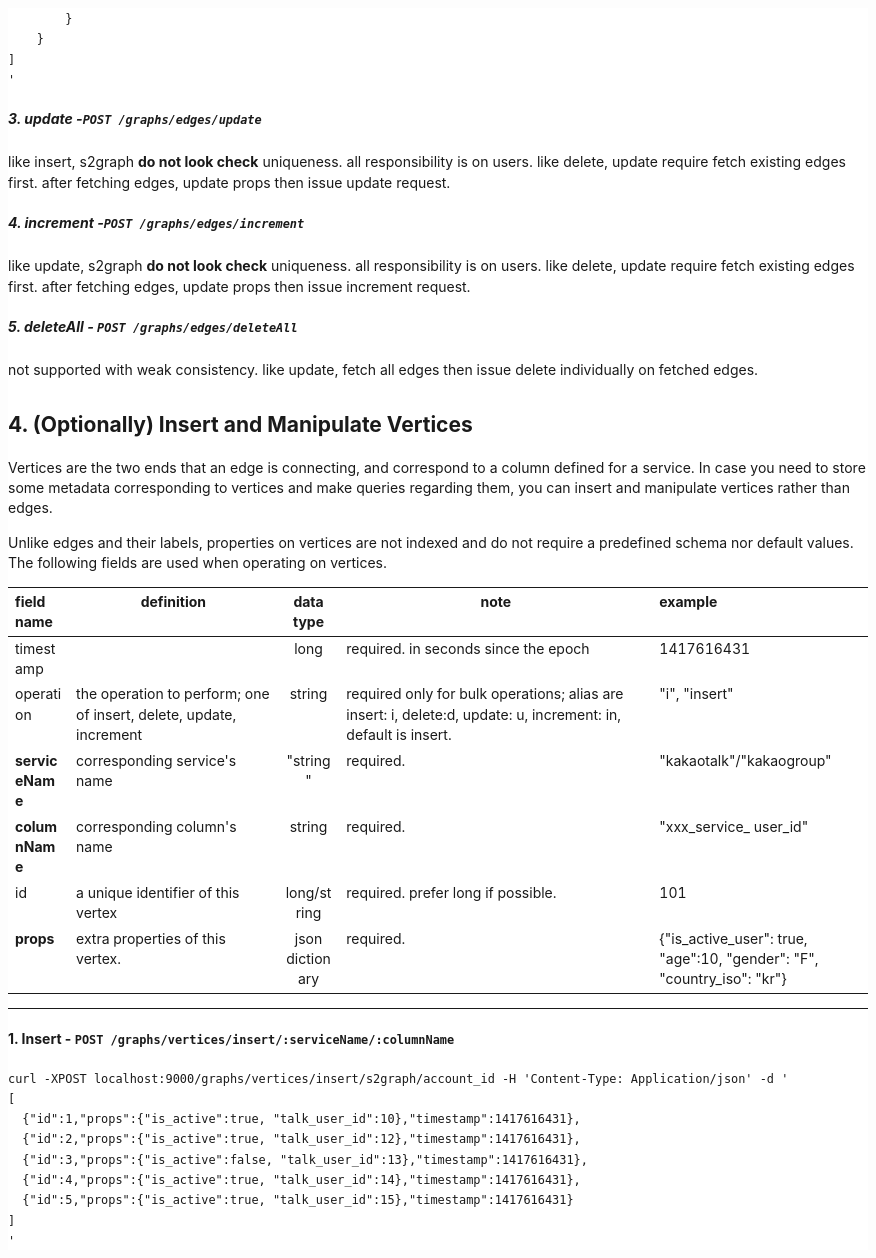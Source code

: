 ```
        }
    }
]
'
```
##### 3. update -`POST /graphs/edges/update` ##### 
like insert, s2graph **do not look check** uniqueness. all responsibility is on users. like delete, update require fetch existing edges first. after fetching edges, update props then issue update request.

##### 4. increment -`POST /graphs/edges/increment` ##### 
like update, s2graph **do not look check** uniqueness. all responsibility is on users. like delete, update require fetch existing edges first. after fetching edges, update props then issue increment request.

##### 5. deleteAll - `POST /graphs/edges/deleteAll` ##### 
not supported with weak consistency. 
like update, fetch all edges then issue delete individually on fetched edges. 

## 4. (Optionally) Insert and Manipulate Vertices ##



Vertices are the two ends that an edge is connecting, and correspond to a column defined for a service. In case you need to store some metadata corresponding to vertices and make queries regarding them, you can insert and manipulate vertices rather than edges.

Unlike edges and their labels, properties on vertices are not indexed and do not require a predefined schema nor default values. The following fields are used when operating on vertices. 

| field name |  definition | data type |  note | example |
|:------- | --- |:----: | --- | :-----|
| timestamp |  | long | required. in seconds since the epoch | 1417616431 |
| operation | the operation to perform; one of insert, delete, update, increment | string | required only for bulk operations; alias are insert: i, delete:d, update: u, increment: in, default is insert.| "i", "insert" |
| **serviceName** | corresponding service's name | "string" | required. | "kakaotalk"/"kakaogroup"|
| **columnName** | corresponding column's name |  string  | required. |"xxx_service_ user_id"|
| id     | a unique identifier of this vertex |  long/string | required. prefer long if possible.|101|
| **props** | extra properties of this vertex. | json dictionary | required.  | {"is_active_user": true, "age":10, "gender": "F", "country_iso": "kr"}|



----------

#### 1. Insert - `POST /graphs/vertices/insert/:serviceName/:columnName` ####

```
curl -XPOST localhost:9000/graphs/vertices/insert/s2graph/account_id -H 'Content-Type: Application/json' -d '
[
  {"id":1,"props":{"is_active":true, "talk_user_id":10},"timestamp":1417616431},
  {"id":2,"props":{"is_active":true, "talk_user_id":12},"timestamp":1417616431},
  {"id":3,"props":{"is_active":false, "talk_user_id":13},"timestamp":1417616431},
  {"id":4,"props":{"is_active":true, "talk_user_id":14},"timestamp":1417616431},
  {"id":5,"props":{"is_active":true, "talk_user_id":15},"timestamp":1417616431}
]
'
```
